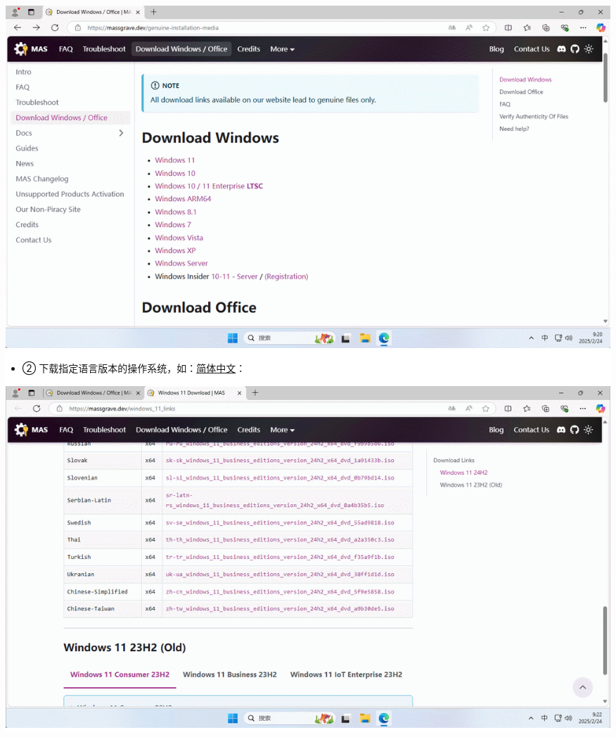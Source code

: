 ![](./assets/2.gif)

* ② 下载指定语言版本的操作系统，如：[简体中文](https://drive.massgrave.dev/zh-cn_windows_11_business_editions_version_24h2_x64_dvd_5f9e5858.iso)：

![](./assets/3.gif)
